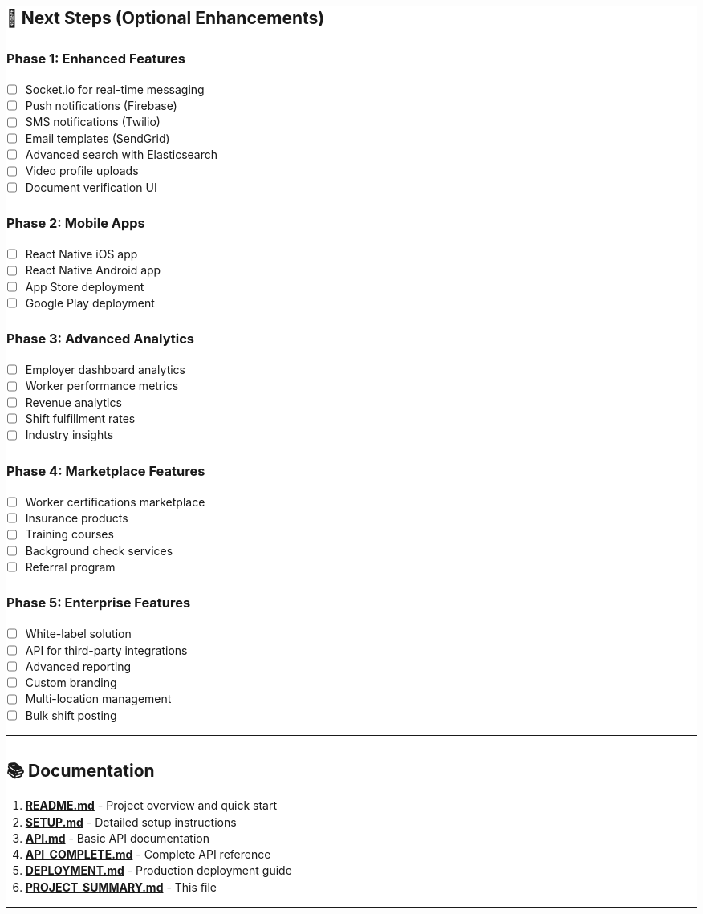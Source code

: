 
## 🎯 Next Steps (Optional Enhancements)

### Phase 1: Enhanced Features
- [ ] Socket.io for real-time messaging
- [ ] Push notifications (Firebase)
- [ ] SMS notifications (Twilio)
- [ ] Email templates (SendGrid)
- [ ] Advanced search with Elasticsearch
- [ ] Video profile uploads
- [ ] Document verification UI

### Phase 2: Mobile Apps
- [ ] React Native iOS app
- [ ] React Native Android app
- [ ] App Store deployment
- [ ] Google Play deployment

### Phase 3: Advanced Analytics
- [ ] Employer dashboard analytics
- [ ] Worker performance metrics
- [ ] Revenue analytics
- [ ] Shift fulfillment rates
- [ ] Industry insights

### Phase 4: Marketplace Features
- [ ] Worker certifications marketplace
- [ ] Insurance products
- [ ] Training courses
- [ ] Background check services
- [ ] Referral program

### Phase 5: Enterprise Features
- [ ] White-label solution
- [ ] API for third-party integrations
- [ ] Advanced reporting
- [ ] Custom branding
- [ ] Multi-location management
- [ ] Bulk shift posting

---

## 📚 Documentation

1. **[README.md](README.md)** - Project overview and quick start
2. **[SETUP.md](docs/SETUP.md)** - Detailed setup instructions
3. **[API.md](docs/API.md)** - Basic API documentation
4. **[API_COMPLETE.md](docs/API_COMPLETE.md)** - Complete API reference
5. **[DEPLOYMENT.md](docs/DEPLOYMENT.md)** - Production deployment guide
6. **[PROJECT_SUMMARY.md](PROJECT_SUMMARY.md)** - This file

---